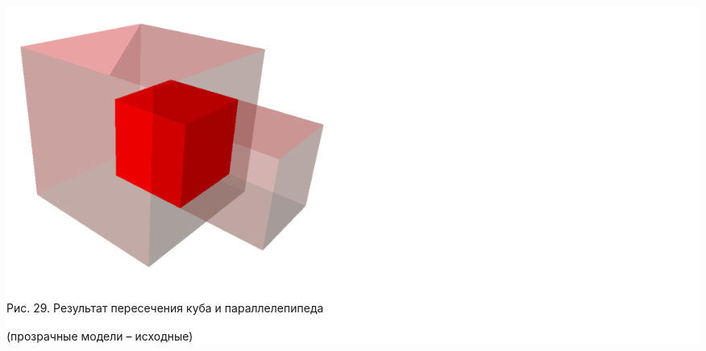 <img src="./media/image33.png" width="420" height="346" />

Рис. 29. Результат пересечения куба и параллелепипеда

(прозрачные модели – исходные)
